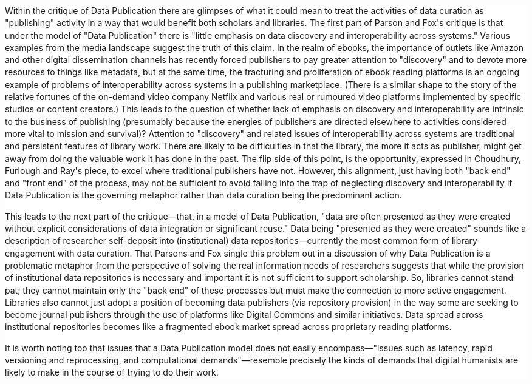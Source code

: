 Within the critique of Data Publication there are glimpses of what it could mean to treat the activities of data curation as "publishing" activity in a way that would benefit both scholars and libraries. The first part of Parson and Fox's critique is that under the model of "Data Publication" there is "little emphasis on data discovery and interoperability across systems." Various examples from the media landscape suggest the truth of this claim. In the realm of ebooks, the importance of outlets like Amazon and other digital dissemination channels has recently forced publishers to pay greater attention to "discovery" and to devote more resources to things like metadata, but at the same time, the fracturing and proliferation of ebook reading platforms is an ongoing example of problems of interoperability across systems in a publishing marketplace. (There is a similar shape to the story of the relative fortunes of the on-demand video company Netflix and various real or rumoured video platforms implemented by specific studios or content creators.) This leads to the question of whether lack of emphasis on discovery and interoperability are intrinsic to the business of publishing (presumably because the energies of publishers are directed elsewhere to activities considered more vital to mission and survival)? Attention to "discovery" and related issues of interoperability across systems are traditional and persistent features of library work. There are likely to be difficulties in that the library, the more it acts as publisher, might get away from doing the valuable work it has done in the past. The flip side of this point, is the opportunity, expressed in Choudhury, Furlough and Ray's piece, to excel where traditional publishers have not. However, this alignment, just having both "back end" and "front end" of the process, may not be sufficient to avoid falling into the trap of neglecting discovery and interoperability if Data Publication is the governing metaphor rather than data curation being the predominant action.

This leads to the next part of the critique—that, in a model of Data Publication, "data are often presented as they were created without explicit considerations of data integration or significant reuse." Data being "presented as they were created" sounds like a description of researcher self-deposit into (institutional) data repositories—currently the most common form of library engagement with data curation. That Parsons and Fox single this problem out in a discussion of why Data Publication is a problematic metaphor from the perspective of solving the real information needs of researchers suggests that while the provision of institutional data repositories is necessary and important it is not sufficient to support scholarship. So, libraries cannot stand pat; they cannot maintain only the "back end" of these processes but must make the connection to more active engagement. Libraries also cannot just adopt a position of becoming data publishers (via repository provision) in the way some are seeking to become journal publishers through the use of platforms like Digital Commons and similar initiatives. Data spread across institutional repositories becomes like a fragmented ebook market spread across proprietary reading platforms.

It is worth noting too that issues that a Data Publication model does not easily encompass—"issues such as latency, rapid versioning and reprocessing, and computational demands"—resemble precisely the kinds of demands that digital humanists are likely to make in the course of trying to do their work.
